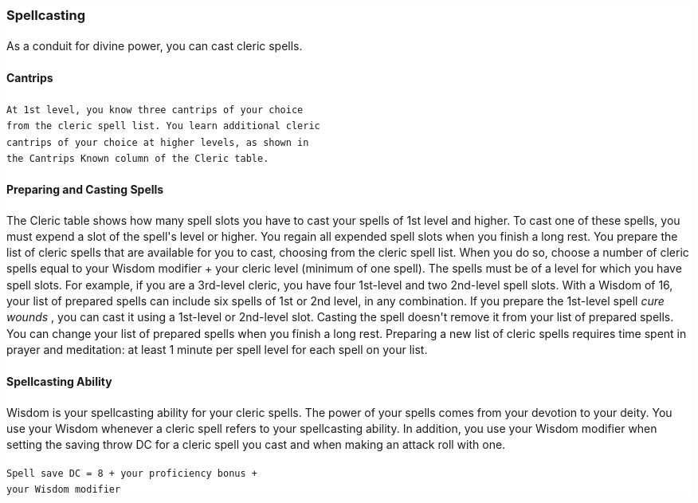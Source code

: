 ### Spellcasting

As a conduit for divine power, you can cast cleric
spells.

#### Cantrips

```
At 1st level, you know three cantrips of your choice
from the cleric spell list. You learn additional cleric
cantrips of your choice at higher levels, as shown in
the Cantrips Known column of the Cleric table.
```

#### Preparing and Casting Spells

The Cleric table shows how many spell slots you
have to cast your spells of 1st level and higher. To
cast one of these spells, you must expend a slot of
the spell's level or higher. You regain all expended
spell slots when you finish a long rest.
You prepare the list of cleric spells that are
available for you to cast, choosing from the cleric
spell list. When you do so, choose a number of cleric
spells equal to your Wisdom modifier + your cleric
level (minimum of one spell). The spells must be of a
level for which you have spell slots.
For example, if you are a 3rd-level cleric, you have
four 1st-level and two 2nd-level spell slots. With a
Wisdom of 16, your list of prepared spells can
include six spells of 1st or 2nd level, in any
combination. If you prepare the 1st-level spell
 _cure
wounds_ , you can cast it using a 1st-level or 2nd-level
slot. Casting the spell doesn't remove it from your
list of prepared spells.
You can change your list of prepared spells when
you finish a long rest. Preparing a new list of cleric
spells requires time spent in prayer and meditation:
at least 1 minute per spell level for each spell on
your list.

#### Spellcasting Ability

Wisdom is your spellcasting ability for your cleric
spells. The power of your spells comes from your
devotion to your deity. You use your Wisdom
whenever a cleric spell refers to your spellcasting
ability. In addition, you use your Wisdom modifier
when setting the saving throw DC for a cleric spell
you cast and when making an attack roll with one.

```
Spell save DC = 8 + your proficiency bonus +
your Wisdom modifier
```
